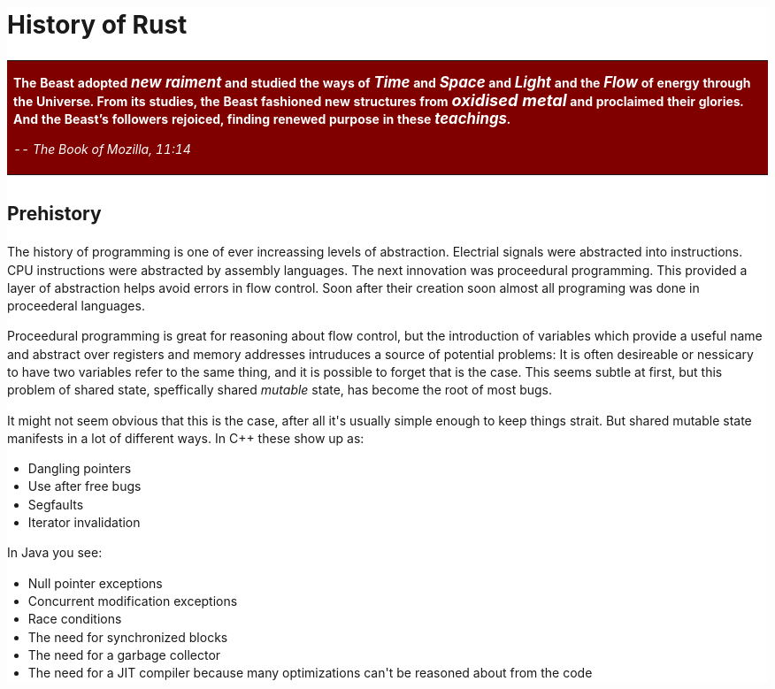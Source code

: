 # History of Rust

<table style="background: maroon; color: white">
<tr>
<td>


<p>
<b>
The Beast adopted <em style="font-size:1.2em;line-height:0">new raiment</em> and studied the ways of <em style="font-size:1.2em;line-height:0">Time</em> and
<em style="font-size:1.2em;line-height:0">Space</em> and <em style="font-size:1.2em;line-height:0">Light</em> and the <em style="font-size:1.2em;line-height:0">Flow</em> of energy through the Universe.
From its studies, the Beast fashioned new structures from <em style="font-size:1.3em;line-height:0">oxidised metal</em> and proclaimed
their glories. And the Beast’s followers rejoiced, finding renewed purpose in these <em style="font-size:1.2em;line-height:0">teachings</em>.
</b>
</p>

*-- The Book of Mozilla, 11:14*
</td>
</tr>
</table>


## Prehistory

The history of programming is one of ever increassing levels of abstraction. Electrial signals were abstracted into instructions. CPU instructions were abstracted by assembly languages. The next innovation was proceedural programming. This provided a layer of abstraction helps avoid errors in flow control. Soon after their creation soon almost all programing was done in proceederal languages. 

Proceedural programming is great for reasoning about flow control, but the introduction of variables which provide a useful name and abstract over registers and memory addresses intruduces a source of potential problems: It is often desireable or nessicary to have two variables refer to the same thing, and it is possible to forget that is the case. This seems subtle at first, but this problem of shared state, speffically shared *mutable* state, has become the root of most bugs.

It might not seem obvious that this is the case, after all it's usually simple enough to keep things strait. But shared mutable state manifests in a lot of different ways. In C++ these show up as:
* Dangling pointers
* Use after free bugs
* Segfaults
* Iterator invalidation

In Java you see:
* Null pointer exceptions
* Concurrent modification exceptions
* Race conditions
* The need for synchronized blocks
* The need for a garbage collector
* The need for a JIT compiler because many optimizations can't be reasoned about from the code
